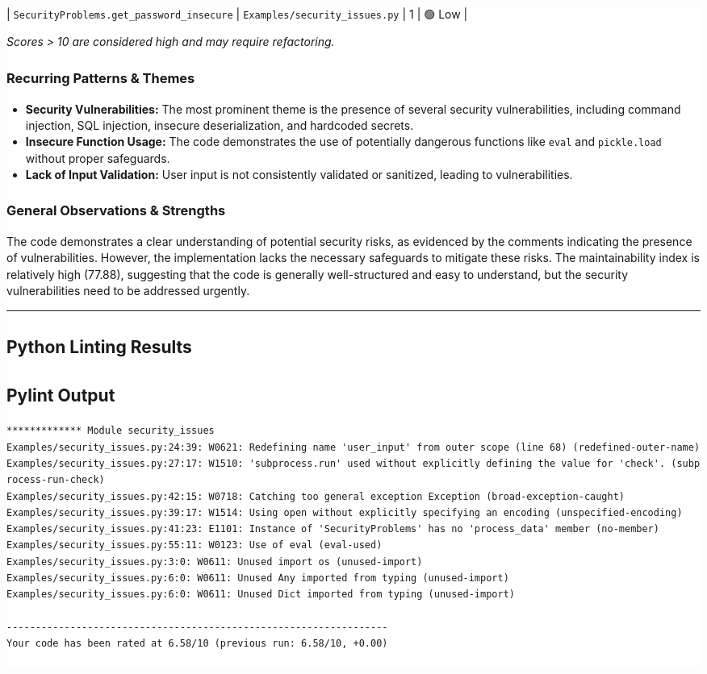 | `SecurityProblems.get_password_insecure` | `Examples/security_issues.py` | 1 | 🟢 Low |

*Scores > 10 are considered high and may require refactoring.*

### Recurring Patterns & Themes

*   **Security Vulnerabilities:** The most prominent theme is the presence of several security vulnerabilities, including command injection, SQL injection, insecure deserialization, and hardcoded secrets.
*   **Insecure Function Usage:** The code demonstrates the use of potentially dangerous functions like `eval` and `pickle.load` without proper safeguards.
*   **Lack of Input Validation:** User input is not consistently validated or sanitized, leading to vulnerabilities.

### General Observations & Strengths

The code demonstrates a clear understanding of potential security risks, as evidenced by the comments indicating the presence of vulnerabilities. However, the implementation lacks the necessary safeguards to mitigate these risks. The maintainability index is relatively high (77.88), suggesting that the code is generally well-structured and easy to understand, but the security vulnerabilities need to be addressed urgently.

---


## Python Linting Results

## Pylint Output

```
************* Module security_issues
Examples/security_issues.py:24:39: W0621: Redefining name 'user_input' from outer scope (line 68) (redefined-outer-name)
Examples/security_issues.py:27:17: W1510: 'subprocess.run' used without explicitly defining the value for 'check'. (subprocess-run-check)
Examples/security_issues.py:42:15: W0718: Catching too general exception Exception (broad-exception-caught)
Examples/security_issues.py:39:17: W1514: Using open without explicitly specifying an encoding (unspecified-encoding)
Examples/security_issues.py:41:23: E1101: Instance of 'SecurityProblems' has no 'process_data' member (no-member)
Examples/security_issues.py:55:11: W0123: Use of eval (eval-used)
Examples/security_issues.py:3:0: W0611: Unused import os (unused-import)
Examples/security_issues.py:6:0: W0611: Unused Any imported from typing (unused-import)
Examples/security_issues.py:6:0: W0611: Unused Dict imported from typing (unused-import)

------------------------------------------------------------------
Your code has been rated at 6.58/10 (previous run: 6.58/10, +0.00)


```
